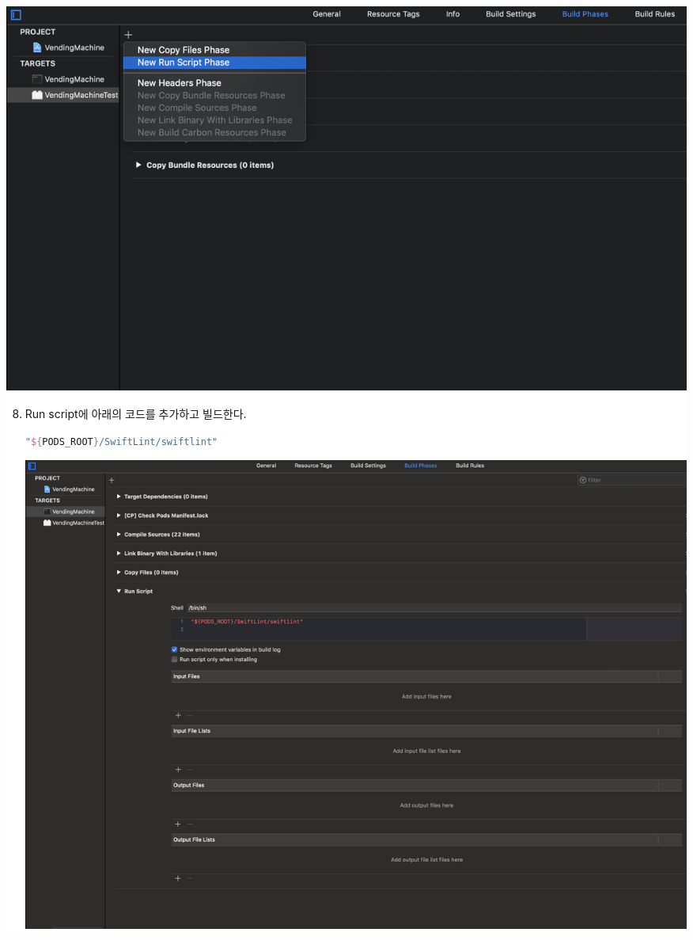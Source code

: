    ![SwiftLint4](Assets/SwiftLint4.png)

8. Run script에 아래의 코드를 추가하고 빌드한다.

   ```swift
   "${PODS_ROOT}/SwiftLint/swiftlint"
   ```

   ![SwiftLint5](Assets/SwiftLint5.png)
